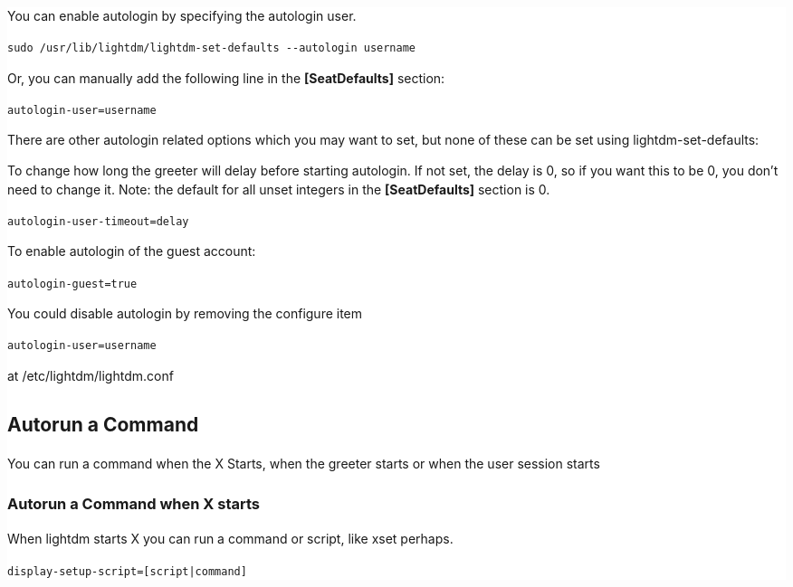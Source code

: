 
You can enable autologin by specifying the autologin user.



    
    sudo /usr/lib/lightdm/lightdm-set-defaults --autologin username


Or, you can manually add the following line in the **[SeatDefaults]** section:



    
    autologin-user=username


There are other autologin related options which you may want to set, but none of these can be set using lightdm-set-defaults:

To change how long the greeter will delay before starting autologin. If not set, the delay is 0, so if you want this to be 0, you don’t need to change it. Note: the default for all unset integers in the **[SeatDefaults]** section is 0.



    
    autologin-user-timeout=delay


To enable autologin of the guest account:



    
    autologin-guest=true


You could disable autologin by removing the configure item



    
    autologin-user=username


at /etc/lightdm/lightdm.conf




## Autorun a Command


You can run a command when the X Starts, when the greeter starts or when the user session starts




### Autorun a Command when X starts


When lightdm starts X you can run a command or script, like xset perhaps.



    
    display-setup-script=[script|command]




